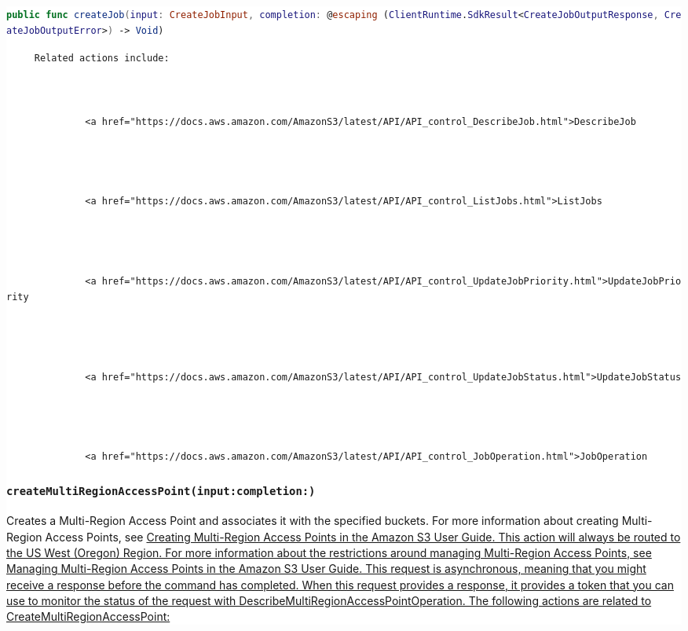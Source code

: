 ``` swift
public func createJob(input: CreateJobInput, completion: @escaping (ClientRuntime.SdkResult<CreateJobOutputResponse, CreateJobOutputError>) -> Void)
```

``` 
     Related actions include:



              <a href="https://docs.aws.amazon.com/AmazonS3/latest/API/API_control_DescribeJob.html">DescribeJob




              <a href="https://docs.aws.amazon.com/AmazonS3/latest/API/API_control_ListJobs.html">ListJobs




              <a href="https://docs.aws.amazon.com/AmazonS3/latest/API/API_control_UpdateJobPriority.html">UpdateJobPriority




              <a href="https://docs.aws.amazon.com/AmazonS3/latest/API/API_control_UpdateJobStatus.html">UpdateJobStatus




              <a href="https://docs.aws.amazon.com/AmazonS3/latest/API/API_control_JobOperation.html">JobOperation
```

### `createMultiRegionAccessPoint(input:completion:)`

Creates a Multi-Region Access Point and associates it with the specified buckets. For more information about creating Multi-Region Access Points, see
<a href="https:​//docs.aws.amazon.com/AmazonS3/latest/userguide/CreatingMultiRegionAccessPoints.html">Creating
Multi-Region Access Points in the Amazon S3 User Guide.
This action will always be routed to the US West (Oregon) Region. For more
information about the restrictions around managing Multi-Region Access Points, see <a href="https:​//docs.aws.amazon.com/AmazonS3/latest/userguide/ManagingMultiRegionAccessPoints.html">Managing
Multi-Region Access Points in the
Amazon S3 User Guide.
This request is asynchronous, meaning that you might receive a response before the
command has completed. When this request provides a response, it provides a token that
you can use to monitor the status of the request with
DescribeMultiRegionAccessPointOperation.
The following actions are related to CreateMultiRegionAccessPoint:​
